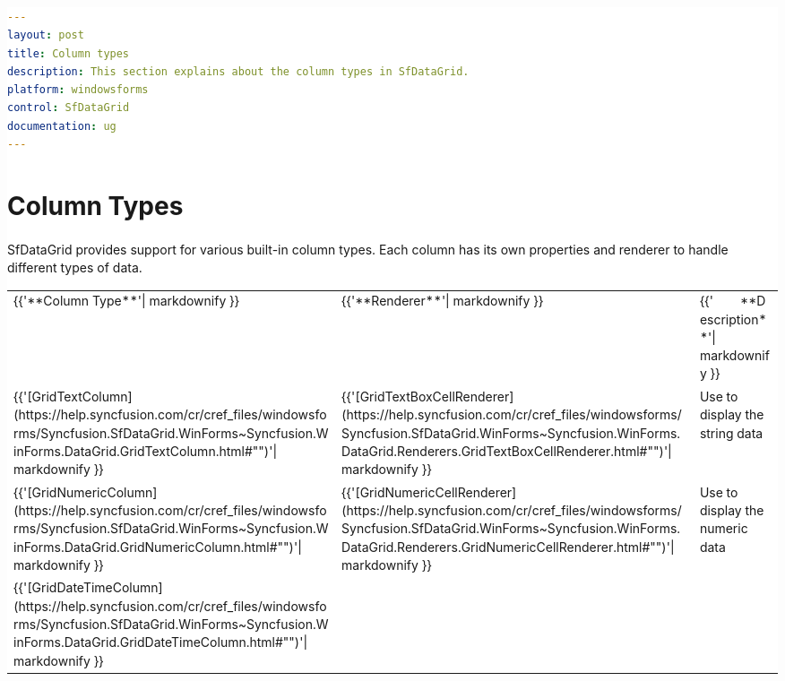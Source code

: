 ```yaml
---
layout: post
title: Column types
description: This section explains about the column types in SfDataGrid.
platform: windowsforms
control: SfDataGrid
documentation: ug
---
```


# Column Types 
SfDataGrid provides support for various built-in column types. Each column has its own properties and renderer to handle different types of data.
<table>
<tr>
<td>
{{'**Column Type**'| markdownify }}
</td>
<td>
{{'**Renderer**'| markdownify }}
</td>
<td>
{{'        **Description**'| markdownify }}
</td>
</tr>
<tr>
<td>
{{'[GridTextColumn](https://help.syncfusion.com/cr/cref_files/windowsforms/Syncfusion.SfDataGrid.WinForms~Syncfusion.WinForms.DataGrid.GridTextColumn.html#"")'| markdownify }}        
</td>
<td>
{{'[GridTextBoxCellRenderer](https://help.syncfusion.com/cr/cref_files/windowsforms/Syncfusion.SfDataGrid.WinForms~Syncfusion.WinForms.DataGrid.Renderers.GridTextBoxCellRenderer.html#"")'| markdownify }}
</td>
<td>
Use to display the string data
</td>
</tr>
<tr>
<td>
{{'[GridNumericColumn](https://help.syncfusion.com/cr/cref_files/windowsforms/Syncfusion.SfDataGrid.WinForms~Syncfusion.WinForms.DataGrid.GridNumericColumn.html#"")'| markdownify }}
</td>
<td>
{{'[GridNumericCellRenderer](https://help.syncfusion.com/cr/cref_files/windowsforms/Syncfusion.SfDataGrid.WinForms~Syncfusion.WinForms.DataGrid.Renderers.GridNumericCellRenderer.html#"")'| markdownify }}
</td>
<td>
Use to display the numeric data
</td>
</tr>
<tr>
<td>
{{'[GridDateTimeColumn](https://help.syncfusion.com/cr/cref_files/windowsforms/Syncfusion.SfDataGrid.WinForms~Syncfusion.WinForms.DataGrid.GridDateTimeColumn.html#"")'| markdownify }}
</td>
<td>